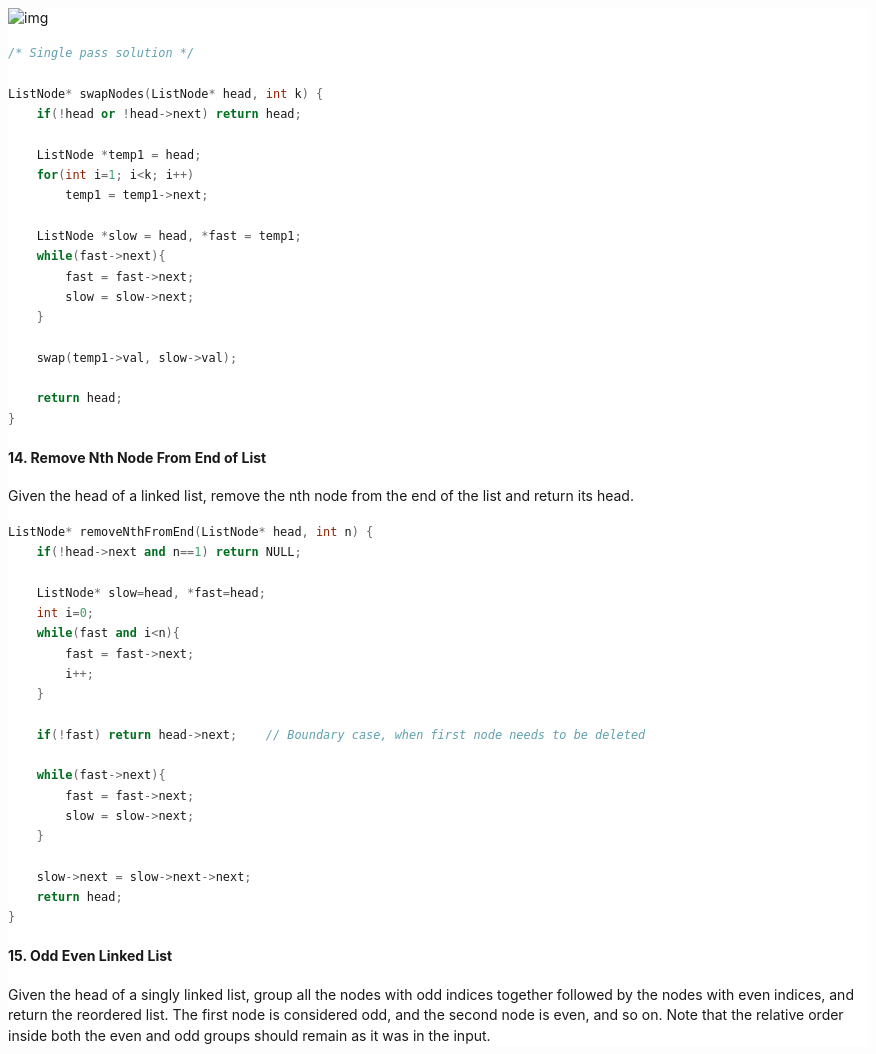 ![img](https://assets.leetcode.com/uploads/2020/09/21/linked1.jpg)

```cpp
/* Single pass solution */

ListNode* swapNodes(ListNode* head, int k) {
    if(!head or !head->next) return head;

    ListNode *temp1 = head;
    for(int i=1; i<k; i++)
        temp1 = temp1->next;

    ListNode *slow = head, *fast = temp1;
    while(fast->next){
        fast = fast->next;
        slow = slow->next;
    }

    swap(temp1->val, slow->val);

    return head;
}
```

#### 14. Remove Nth Node From End of List
Given the head of a linked list, remove the nth node from the end of the list and return its head.

```cpp
ListNode* removeNthFromEnd(ListNode* head, int n) {
    if(!head->next and n==1) return NULL;

    ListNode* slow=head, *fast=head;
    int i=0;
    while(fast and i<n){
        fast = fast->next;
        i++;
    }

    if(!fast) return head->next;    // Boundary case, when first node needs to be deleted

    while(fast->next){
        fast = fast->next;
        slow = slow->next;
    }

    slow->next = slow->next->next;
    return head;
}
```

#### 15. Odd Even Linked List
Given the head of a singly linked list, group all the nodes with odd indices together followed by the nodes with even indices, and return the reordered list. The first node is considered odd, and the second node is even, and so on. Note that the relative order inside both the even and odd groups should remain as it was in the input.
